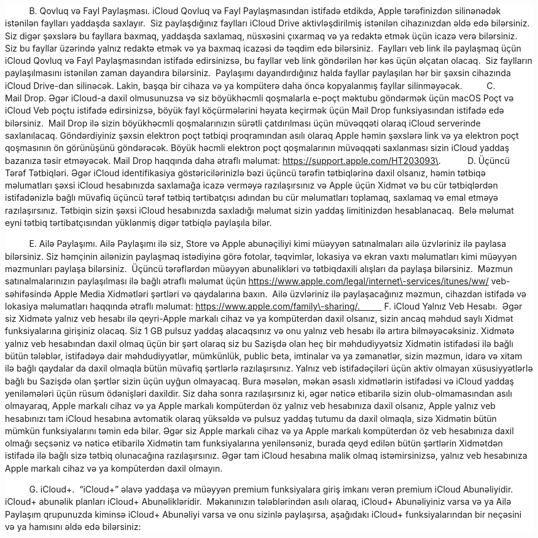           B. Qovluq və Fayl Paylaşması. iCloud Qovluq və Fayl Paylaşmasından istifadə etdikdə, Apple tərəfinizdən silinənədək istənilən faylları yaddaşda saxlayır.  Siz paylaşdığınız faylları iCloud Drive aktivləşdirilmiş istənilən cihazınızdan əldə edə bilərsiniz. Siz digər şəxslərə bu fayllara baxmaq, yaddaşda saxlamaq, nüsxəsini çıxarmaq və ya redaktə etmək üçün icazə verə bilərsiniz.  Siz bu fayllar üzərində yalnız redaktə etmək və ya baxmaq icazəsi də təqdim edə bilərsiniz.  Faylları veb link ilə paylaşmaq üçün iCloud Qovluq və Fayl Paylaşmasından istifadə edirsinizsə, bu fayllar veb link göndərilən hər kəs üçün əlçatan olacaq.  Siz faylların paylaşılmasını istənilən zaman dayandıra bilərsiniz.  Paylaşımı dayandırdığınız halda fayllar paylaşılan hər bir şəxsin cihazında iCloud Drive\-dan silinəcək. Lakin, başqa bir cihaza və ya kompüterə daha öncə kopyalanmış fayllar silinməyəcək.          C. Mail Drop. Əgər iCloud\-a daxil olmusunuzsa və siz böyükhəcmli qoşmalarla e\-poçt məktubu göndərmək üçün macOS Poçt və iCloud Veb poçtu istifadə edirsinizsə, böyük fayl köçürmələrini həyata keçirmək üçün Mail Drop funksiyasından istifadə edə bilərsiniz.  Mail Drop ilə sizin böyükhəcmli qoşmalarınızın sürətli çatdırılması üçün müvəqqəti olaraq iCloud serverinde saxlanılacaq. Göndərdiyiniz şəxsin elektron poçt tətbiqi proqramından asılı olaraq Apple həmin şəxslərə link və ya elektron poçt qoşmasının ön görünüşünü göndərəcək. Böyük həcmli elektron poçt qoşmalarının müvəqqəti saxlanması sizin iCloud yaddaş bazanıza təsir etməyəcək. Mail Drop haqqında daha ətraflı məlumat: https://support.apple.com/HT203093\.           D. Üçüncü Tərəf Tətbiqləri. Əgər iCloud identifikasiya göstəricilərinizlə bəzi üçüncü tərəfin tətbiqlərinə daxil olsanız, həmin tətbiqə məlumatları şəxsi iCloud hesabınızda saxlamağa icazə verməyə razılaşırsınız və Apple üçün Xidmət və bu cür tətbiqlərdən istifadənizlə bağlı müvafiq üçüncü tərəf tətbiq tərtibatçısı adından bu cür məlumatları toplamaq, saxlamaq və emal etməyə razılaşırsınız. Tətbiqin sizin şəxsi iCloud hesabınızda saxladığı məlumat sizin yaddaş limitinizdən hesablanacaq.  Belə məlumat eyni tətbiq tərtibatçısından yüklənmiş digər tətbiqlə paylaşıla bilər. 

          E. Ailə Paylaşımı. Ailə Paylaşımı ilə siz, Store və Apple abunəçiliyi kimi müəyyən satınalmaları ailə üzvləriniz ilə paylasa bilərsiniz. Siz həmçinin ailənizin paylaşmaq istədiyinə görə fotolar, təqvimlər, lokasiya və ekran vaxtı məlumatları kimi müəyyən məzmunları paylaşa bilərsiniz.  Üçüncü tərəflərdən müəyyən abunəlikləri və tətbiqdaxili alışları da paylaşa bilərsiniz.  Məzmun satınalmalarınızın paylaşılması ilə bağlı ətraflı məlumat üçün https://www.apple.com/legal/internet\-services/itunes/ww/ veb\-səhifəsində Apple Media Xidmətləri şərtləri və qaydalarına baxın.  Ailə üzvləriniz ilə paylaşacağınız məzmun, cihazdan istifadə və lokasiya məlumatları haqqında ətraflı məlumat: https://www.apple.com/family\-sharing/.          F. iCloud Yalnız Veb Hesabı.  Əgər siz Xidmətə yalnız veb hesabı ilə qeyri\-Apple markalı cihaz və ya kompüterdən daxil olsanız, sizin ancaq məhdud saylı Xidmət funksiyalarına girişiniz olacaq. Siz 1 GB pulsuz yaddaş alacaqsınız və onu yalnız veb hesabı ilə artıra bilməyəcəksiniz. Xidmətə yalnız veb hesabından daxil olmaq üçün bir şərt olaraq siz bu Sazişdə olan heç bir məhdudiyyətsiz Xidmətin istifadəsi ilə bağlı bütün tələblər, istifadəyə dair məhdudiyyətlər, mümkünlük, public beta, imtinalar və ya zəmanətlər, sizin məzmun, idarə və xitam ilə bağlı qaydalar da daxil olmaqla bütün müvafiq şərtlərlə razılaşırsınız. Yalnız veb istifadəçiləri üçün aktiv olmayan xüsusiyyətlərlə bağlı bu Sazişdə olan şərtlər sizin üçün uyğun olmayacaq. Bura məsələn, məkan əsaslı xidmətlərin istifadəsi və iCloud yaddaş yeniləmələri üçün rüsum ödənişləri daxildir. Siz daha sonra razılaşırsınız ki, əgər nəticə etibarilə sizin olub\-olmamasından asılı olmayaraq, Apple markalı cihaz və ya Apple markalı kompüterdən öz yalnız veb hesabınıza daxil olsanız, Apple yalnız veb hesabınızı tam iCloud hesabına avtomatik olaraq yüksəldə və pulsuz yaddaş tutumu da daxil olmaqla, sizə Xidmətin bütün mümkün funksiyalarını təmin edə bilər. Əgər siz Apple markalı cihaz və ya Apple markalı kompüterdən öz veb hesabınıza daxil olmağı seçsəniz və nəticə etibarilə Xidmətin tam funksiyalarına yenilənsəniz, burada qeyd edilən bütün şərtlərin Xidmətdən istifadə ilə bağlı sizə tətbiq olunacağına razılaşırsınız. Əgər tam iCloud hesabına malik olmaq istəmirsinizsə, yalnız veb hesabınıza Apple markalı cihaz və ya kompüterdən daxil olmayın.

          G. iCloud\+.  “iCloud\+” əlavə yaddaşa və müəyyən premium funksiyalara giriş imkanı verən premium iCloud Abunəliyidir.  iCloud\+ abunəlik planları iCloud\+ Abunəlikləridir.  Məkanınızın tələblərindən asılı olaraq, iCloud\+ Abunəliyiniz varsa və ya Ailə Paylaşım qrupunuzda kiminsə iCloud\+ Abunəliyi varsa və onu sizinlə paylaşırsa, aşağıdakı iCloud\+ funksiyalarından bir neçəsini və ya hamısını əldə edə bilərsiniz:

